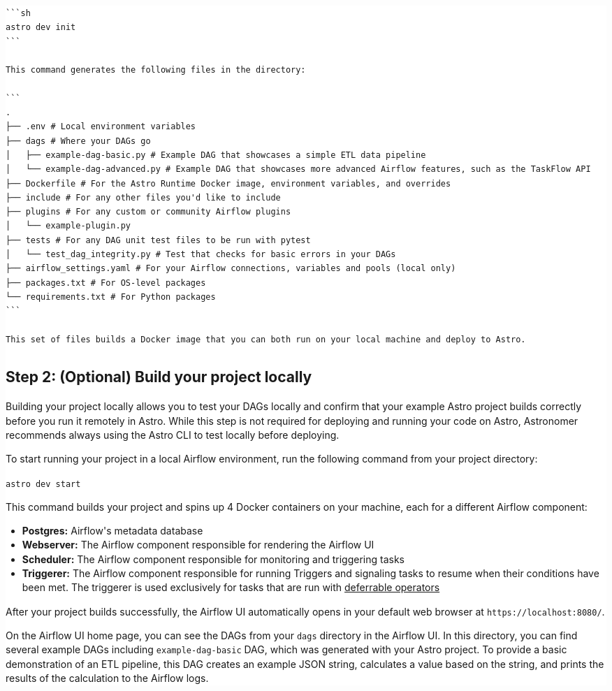     ```sh
    astro dev init
    ```

    This command generates the following files in the directory:

    ```
    .
    ├── .env # Local environment variables
    ├── dags # Where your DAGs go
    │   ├── example-dag-basic.py # Example DAG that showcases a simple ETL data pipeline
    │   └── example-dag-advanced.py # Example DAG that showcases more advanced Airflow features, such as the TaskFlow API
    ├── Dockerfile # For the Astro Runtime Docker image, environment variables, and overrides
    ├── include # For any other files you'd like to include
    ├── plugins # For any custom or community Airflow plugins
    │   └── example-plugin.py
    ├── tests # For any DAG unit test files to be run with pytest
    │   └── test_dag_integrity.py # Test that checks for basic errors in your DAGs
    ├── airflow_settings.yaml # For your Airflow connections, variables and pools (local only)
    ├── packages.txt # For OS-level packages
    └── requirements.txt # For Python packages
    ```

    This set of files builds a Docker image that you can both run on your local machine and deploy to Astro.

## Step 2: (Optional) Build your project locally

Building your project locally allows you to test your DAGs locally and confirm that your example Astro project builds correctly before you run it remotely in Astro. While this step is not required for deploying and running your code on Astro, Astronomer recommends always using the Astro CLI to test locally before deploying.

To start running your project in a local Airflow environment, run the following command from your project directory:

```sh
astro dev start
```

This command builds your project and spins up 4 Docker containers on your machine, each for a different Airflow component:

- **Postgres:** Airflow's metadata database
- **Webserver:** The Airflow component responsible for rendering the Airflow UI
- **Scheduler:** The Airflow component responsible for monitoring and triggering tasks
- **Triggerer:** The Airflow component responsible for running Triggers and signaling tasks to resume when their conditions have been met. The triggerer is used exclusively for tasks that are run with [deferrable operators](https://docs.astronomer.io/learn/deferrable-operators)

After your project builds successfully, the Airflow UI automatically opens in your default web browser at `https://localhost:8080/`.

On the Airflow UI home page, you can see the DAGs from your `dags` directory in the Airflow UI. In this directory, you can find several example DAGs including `example-dag-basic` DAG, which was generated with your Astro project. To provide a basic demonstration of an ETL pipeline, this DAG creates an example JSON string, calculates a value based on the string, and prints the results of the calculation to the Airflow logs.
